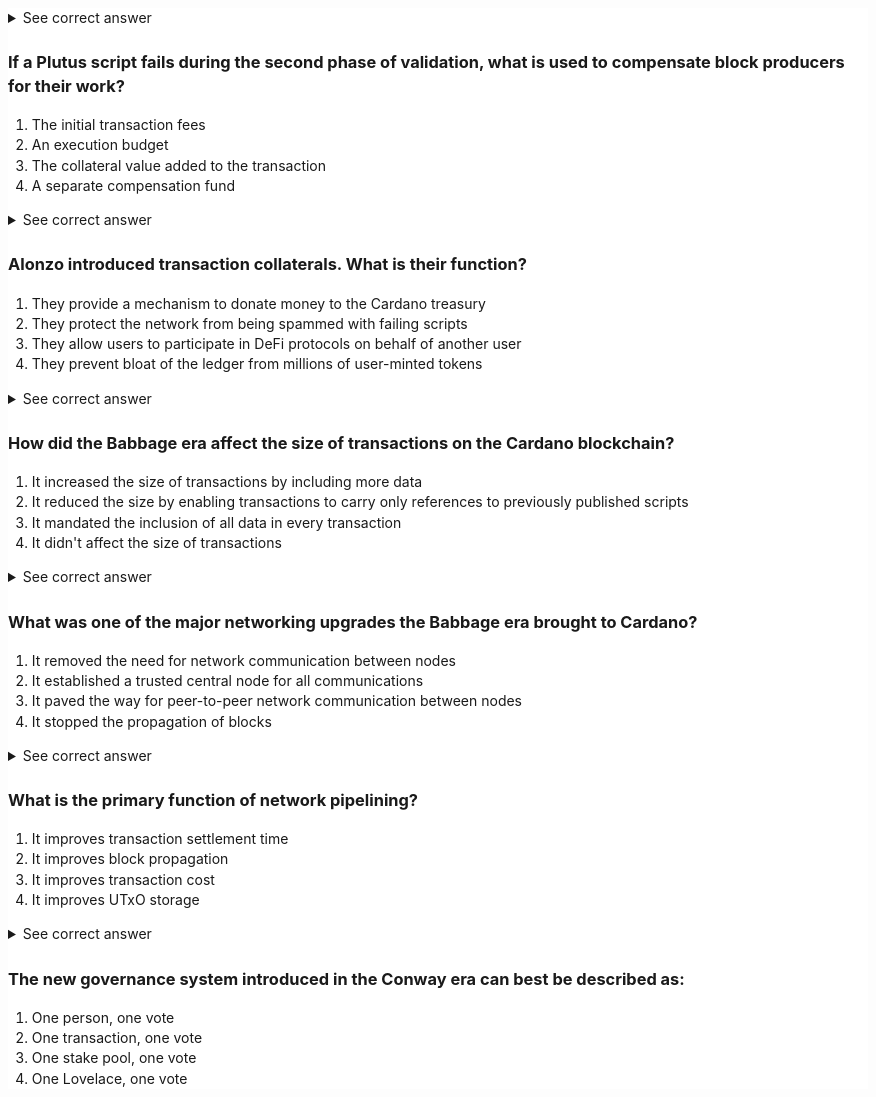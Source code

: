 <details><summary>See correct answer</summary></details>

### If a Plutus script fails during the second phase of validation, what is used to compensate block producers for their work?
1. The initial transaction fees
1. An execution budget
1. The collateral value added to the transaction 
1. A separate compensation fund

<details><summary>See correct answer</summary></details>

### Alonzo introduced transaction collaterals. What is their function?
1. They provide a mechanism to donate money to the Cardano treasury
1. They protect the network from being spammed with failing scripts
1. They allow users to participate in DeFi protocols on behalf of another user
1. They prevent bloat of the ledger from millions of user-minted tokens

<details><summary>See correct answer</summary></details>

### How did the Babbage era affect the size of transactions on the Cardano blockchain?
1. It increased the size of transactions by including more data
1. It reduced the size by enabling transactions to carry only references to previously published scripts
1. It mandated the inclusion of all data in every transaction
1. It didn't affect the size of transactions

<details><summary>See correct answer</summary></details>

### What was one of the major networking upgrades the Babbage era brought to Cardano?
1. It removed the need for network communication between nodes
1. It established a trusted central node for all communications
1. It paved the way for peer-to-peer network communication between nodes
1. It stopped the propagation of blocks

<details><summary>See correct answer</summary></details>

### What is the primary function of network pipelining?
1. It improves transaction settlement time
1. It improves block propagation 
1. It improves transaction cost
1. It improves UTxO storage

<details><summary>See correct answer</summary></details>

### The new governance system introduced in the Conway era can best be described as:
1. One person, one vote
1. One transaction, one vote
1. One stake pool, one vote
1. One Lovelace, one vote
